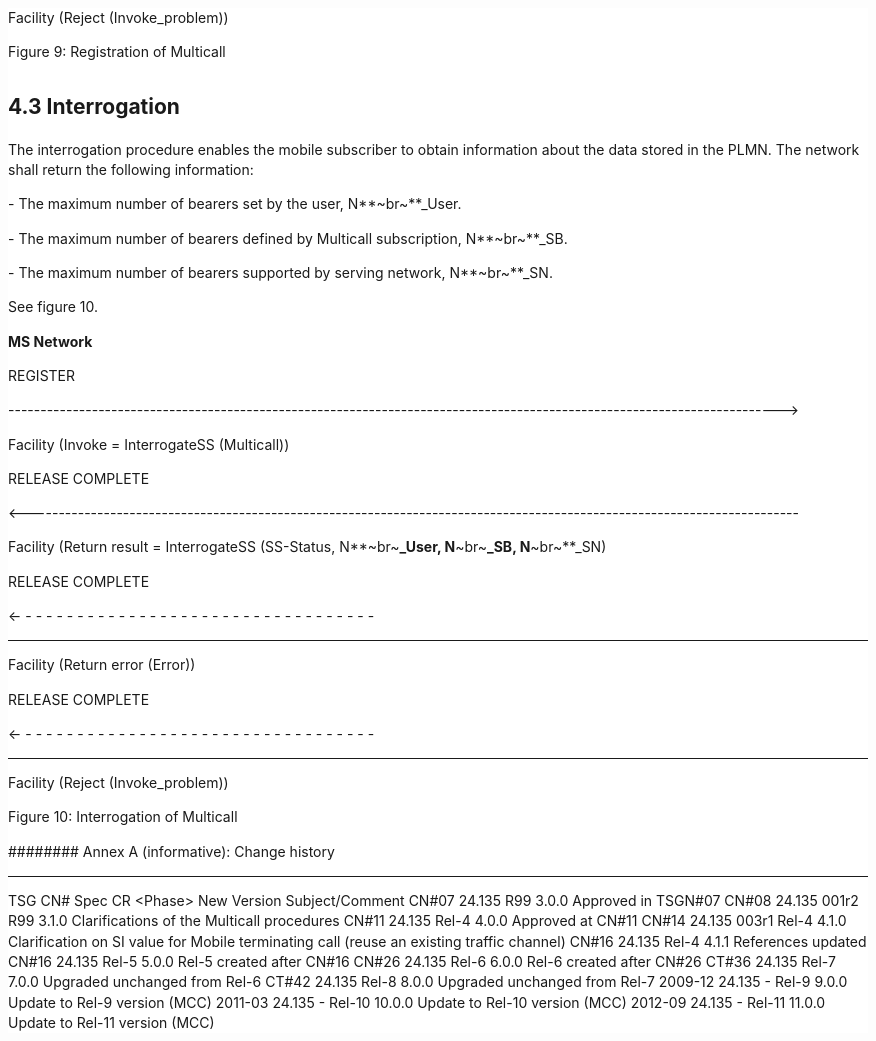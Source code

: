 Facility (Reject (Invoke\_problem))

Figure 9: Registration of Multicall

4.3 Interrogation
-----------------

The interrogation procedure enables the mobile subscriber to obtain
information about the data stored in the PLMN. The network shall return
the following information:

\- The maximum number of bearers set by the user, N**~br~**\_User.

\- The maximum number of bearers defined by Multicall subscription,
N**~br~**\_SB.

\- The maximum number of bearers supported by serving network,
N**~br~**\_SN.

See figure 10.

**MS Network**

REGISTER

\-\-\-\-\-\-\-\-\-\-\-\-\-\-\-\-\-\-\-\-\-\-\-\-\-\-\-\-\-\-\-\-\-\-\-\-\-\-\-\-\-\-\-\-\-\-\-\-\-\-\-\-\-\-\-\-\-\-\-\-\-\-\-\-\-\-\-\-\-\-\-\-\-\-\-\-\-\-\-\-\-\-\-\-\-\-\-\-\-\-\-\-\-\-\-\-\-\-\-\-\-\-\-\-\-\-\-\-\-\-\-\-\-\-\-\-\-\-\--\>

Facility (Invoke = InterrogateSS (Multicall))

RELEASE COMPLETE

\<\-\-\-\-\-\-\-\-\-\-\-\-\-\-\-\-\-\-\-\-\-\-\-\-\-\-\-\-\-\-\-\-\-\-\-\-\-\-\-\-\-\-\-\-\-\-\-\-\-\-\-\-\-\-\-\-\-\-\-\-\-\-\-\-\-\-\-\-\-\-\-\-\-\-\-\-\-\-\-\-\-\-\-\-\-\-\-\-\-\-\-\-\-\-\-\-\-\-\-\-\-\-\-\-\-\-\-\-\-\-\-\-\-\-\-\-\-\-\--

Facility (Return result = InterrogateSS (SS-Status, N**~br~**\_User,
N**~br~**\_SB, N**~br~**\_SN)

RELEASE COMPLETE

\<- - - - - - - - - - - - - - - - - - - - - - - - - - - - - - - - - - -
- - - - - - - - - - - -

Facility (Return error (Error))

RELEASE COMPLETE

\<- - - - - - - - - - - - - - - - - - - - - - - - - - - - - - - - - - -
- - - - - - - - - - - -

Facility (Reject (Invoke\_problem))

Figure 10: Interrogation of Multicall

######## Annex A (informative): Change history

  ---------- -------- ------- ----------- ------------- -------------------------------------------------------------------------------------------
  TSG CN\#   Spec     CR      \<Phase\>   New Version   Subject/Comment
  CN\#07     24.135           R99         3.0.0         Approved in TSGN\#07
  CN\#08     24.135   001r2   R99         3.1.0         Clarifications of the Multicall procedures
  CN\#11     24.135           Rel-4       4.0.0         Approved at CN\#11
  CN\#14     24.135   003r1   Rel-4       4.1.0         Clarification on SI value for Mobile terminating call (reuse an existing traffic channel)
  CN\#16     24.135           Rel-4       4.1.1         References updated
  CN\#16     24.135           Rel-5       5.0.0         Rel-5 created after CN\#16
  CN\#26     24.135           Rel-6       6.0.0         Rel-6 created after CN\#26
  CT\#36     24.135           Rel-7       7.0.0         Upgraded unchanged from Rel-6
  CT\#42     24.135           Rel-8       8.0.0         Upgraded unchanged from Rel-7
  2009-12    24.135   \-      Rel-9       9.0.0         Update to Rel-9 version (MCC)
  2011-03    24.135   \-      Rel-10      10.0.0        Update to Rel-10 version (MCC)
  2012-09    24.135   \-      Rel-11      11.0.0        Update to Rel-11 version (MCC)